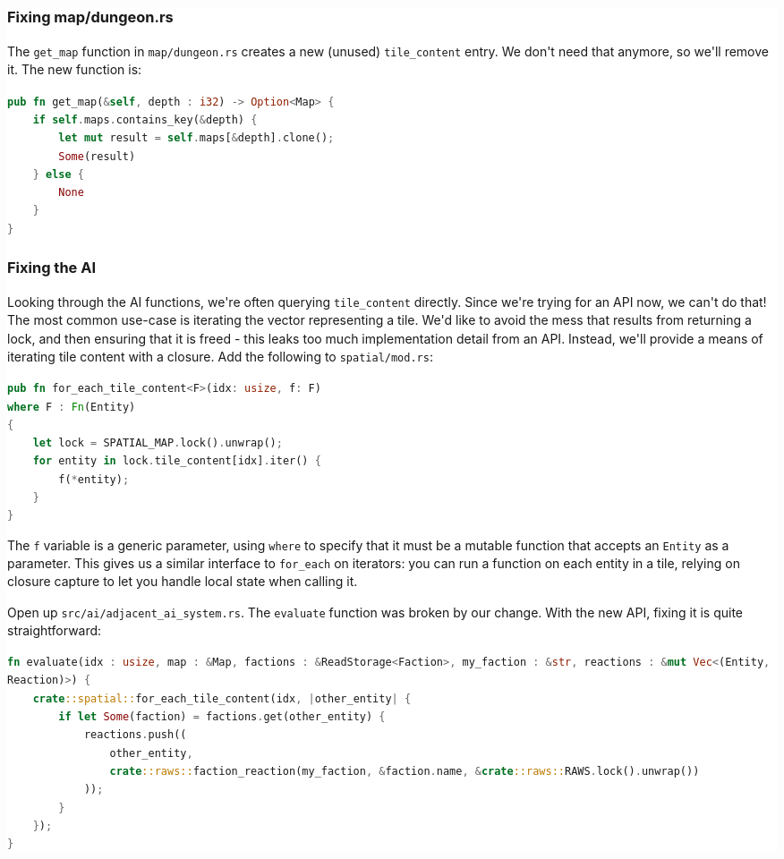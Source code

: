### Fixing map/dungeon.rs

The `get_map` function in `map/dungeon.rs` creates a new (unused) `tile_content` entry. We don't need that anymore, so we'll remove it. The new function is:

```rust
pub fn get_map(&self, depth : i32) -> Option<Map> {
    if self.maps.contains_key(&depth) {
        let mut result = self.maps[&depth].clone();
        Some(result)
    } else {
        None
    }
}
```

### Fixing the AI

Looking through the AI functions, we're often querying `tile_content` directly. Since we're trying for an API now, we can't do that! The most common use-case is iterating the vector representing a tile. We'd like to avoid the mess that results from returning a lock, and then ensuring that it is freed - this leaks too much implementation detail from an API. Instead, we'll provide a means of iterating tile content with a closure. Add the following to `spatial/mod.rs`:

```rust
pub fn for_each_tile_content<F>(idx: usize, f: F) 
where F : Fn(Entity)
{
    let lock = SPATIAL_MAP.lock().unwrap();
    for entity in lock.tile_content[idx].iter() {
        f(*entity);
    }
}
```

The `f` variable is a generic parameter, using `where` to specify that it must be a mutable function that accepts an `Entity` as a parameter. This gives us a similar interface to `for_each` on iterators: you can run a function on each entity in a tile, relying on closure capture to let you handle local state when calling it.

Open up `src/ai/adjacent_ai_system.rs`. The `evaluate` function was broken by our change. With the new API, fixing it is quite straightforward:

```rust
fn evaluate(idx : usize, map : &Map, factions : &ReadStorage<Faction>, my_faction : &str, reactions : &mut Vec<(Entity, Reaction)>) {
    crate::spatial::for_each_tile_content(idx, |other_entity| {
        if let Some(faction) = factions.get(other_entity) {
            reactions.push((
                other_entity,
                crate::raws::faction_reaction(my_faction, &faction.name, &crate::raws::RAWS.lock().unwrap())
            ));
        }
    });
}
```
